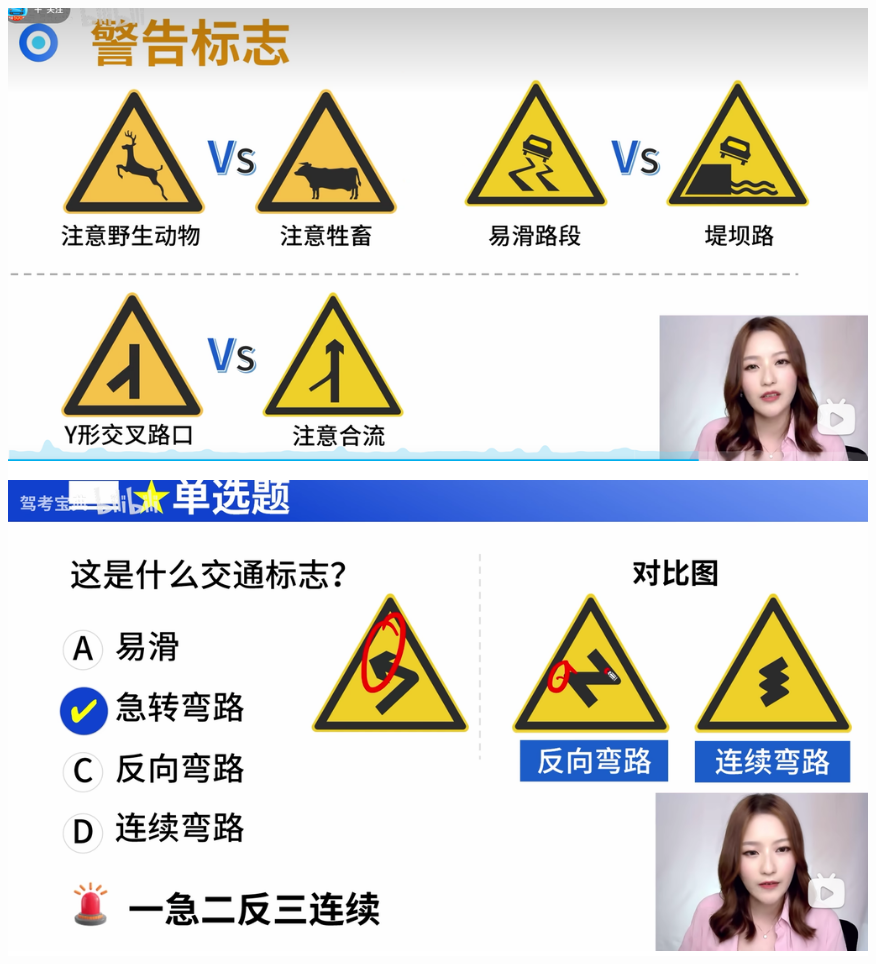 ![image-20240716212426828](assets/image-20240716212426828.png)

![image-20240716212453071](assets/image-20240716212453071.png)
